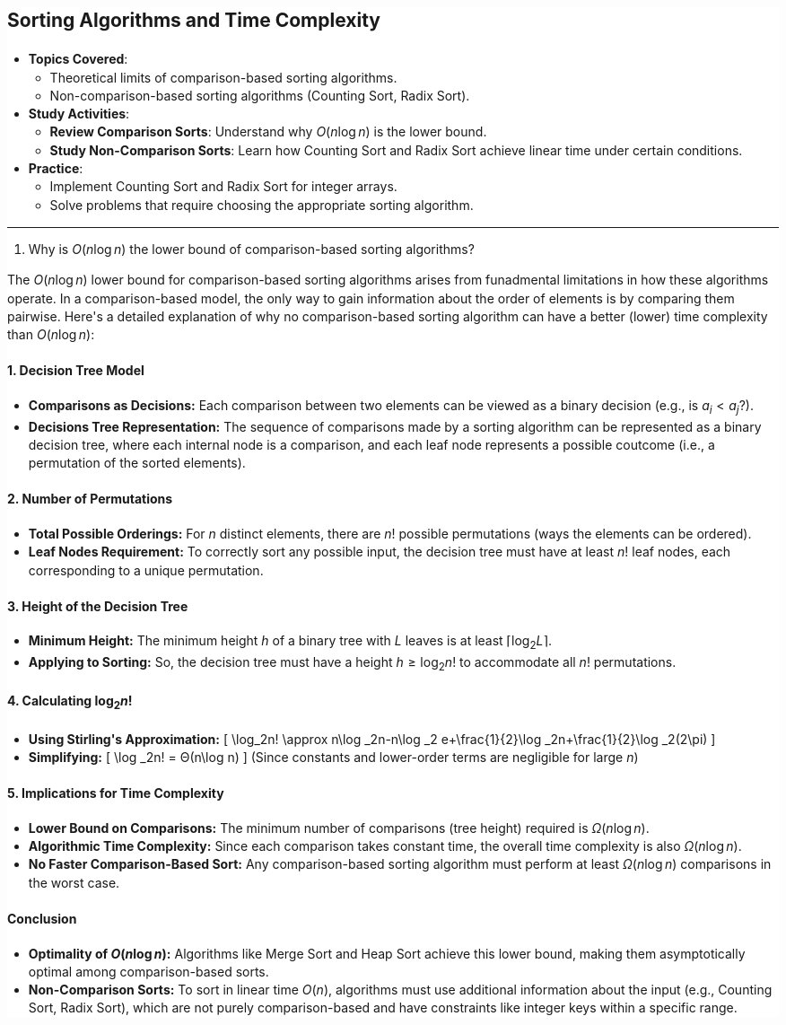 ## Sorting Algorithms and Time Complexity
- **Topics Covered**:
    - Theoretical limits of comparison-based sorting algorithms.
    - Non-comparison-based sorting algorithms (Counting Sort, Radix Sort).
- **Study Activities**:
    - **Review Comparison Sorts**: Understand why $O(n\log n)$ is the lower bound.
    - **Study Non-Comparison Sorts**: Learn how Counting Sort and Radix Sort achieve linear time under certain conditions.
- **Practice**:
    - Implement Counting Sort and Radix Sort for integer arrays.
    - Solve problems that require choosing the appropriate sorting algorithm.

---
1. Why is $O(n\log n)$ the lower bound of comparison-based sorting algorithms?

The $O(n\log n)$ lower bound for comparison-based sorting algorithms arises from funadmental limitations in how these algorithms operate. In a comparison-based model, the only way to gain information about the order of elements is by comparing them pairwise. Here's a detailed explanation of why no comparison-based sorting algorithm can have a better (lower) time complexity than $O(n\log n)$:
#### 1. Decision Tree Model
- **Comparisons as Decisions:** Each comparison between two elements can be viewed as a binary decision (e.g., is $a_i < a_j$?).
- **Decisions Tree Representation:** The sequence of comparisons made by a sorting algorithm can be represented as a binary decision tree, where each internal node is a comparison, and each leaf node represents a possible coutcome (i.e., a permutation of the sorted elements).
#### 2. Number of Permutations
- **Total Possible Orderings:** For $n$ distinct elements, there are $n!$ possible permutations (ways the elements can be ordered).
- **Leaf Nodes Requirement:** To correctly sort any possible input, the decision tree must have at least $n!$ leaf nodes, each corresponding to a unique permutation.
#### 3. Height of the Decision Tree
- **Minimum Height:** The minimum height $h$ of a binary tree with $L$ leaves is at least $\lceil \log _2 L \rceil$.
- **Applying to Sorting:** So, the decision tree must have a height $h \ge \log _2n!$ to accommodate all $n!$ permutations.
#### 4. Calculating $\log _2n!$
- **Using Stirling's Approximation:**
\[
\log_2n! \approx n\log _2n-n\log _2 e+\frac{1}{2}\log _2n+\frac{1}{2}\log _2(2\pi)
\]
- **Simplifying:**
\[
\log _2n! = Θ(n\log n)
\]
(Since constants and lower-order terms are negligible for large $n$)
#### 5. Implications for Time Complexity
- **Lower Bound on Comparisons:** The minimum number of comparisons (tree height) required is $Ω(n\log n)$.
- **Algorithmic Time Complexity:** Since each comparison takes constant time, the overall time complexity is also $Ω(n\log n)$.
- **No Faster Comparison-Based Sort:** Any comparison-based sorting algorithm must perform at least $Ω(n\log n)$ comparisons in the worst case.
#### Conclusion
- **Optimality of $O(n\log n)$:** Algorithms like Merge Sort and Heap Sort achieve this lower bound, making them asymptotically optimal among comparison-based sorts.
- **Non-Comparison Sorts:** To sort in linear time $O(n)$, algorithms must use additional information about the input (e.g., Counting Sort, Radix Sort), which are not purely comparison-based and have constraints like integer keys within a specific range.
